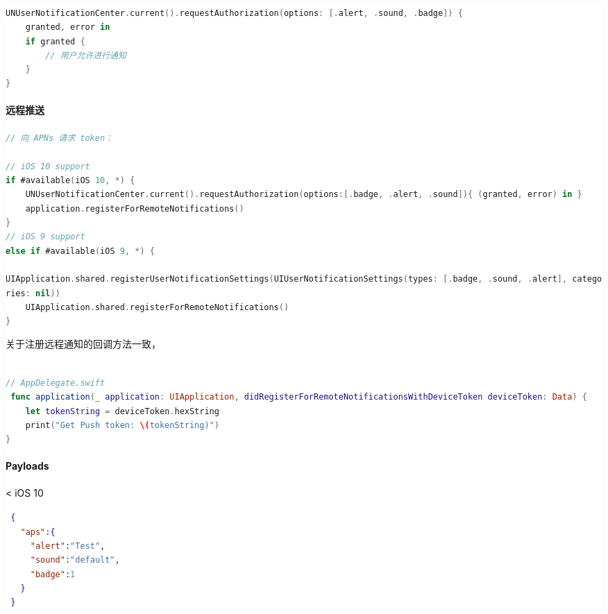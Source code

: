 ``` Swift
UNUserNotificationCenter.current().requestAuthorization(options: [.alert, .sound, .badge]) {
    granted, error in
    if granted {
        // 用户允许进行通知
    }
}
```

####  远程推送

``` Swift
// 向 APNs 请求 token：

// iOS 10 support
if #available(iOS 10, *) {  
    UNUserNotificationCenter.current().requestAuthorization(options:[.badge, .alert, .sound]){ (granted, error) in }
    application.registerForRemoteNotifications()
}
// iOS 9 support
else if #available(iOS 9, *) {  

UIApplication.shared.registerUserNotificationSettings(UIUserNotificationSettings(types: [.badge, .sound, .alert], categories: nil))
    UIApplication.shared.registerForRemoteNotifications()
}

```

关于注册远程通知的回调方法一致，

``` Swift

// AppDelegate.swift
 func application(_ application: UIApplication, didRegisterForRemoteNotificationsWithDeviceToken deviceToken: Data) {
    let tokenString = deviceToken.hexString
    print("Get Push token: \(tokenString)")
}
```

#### Payloads 

<  iOS 10

``` JSON
 {
   "aps":{
     "alert":"Test",
     "sound":"default",
     "badge":1
   }
 }
```
